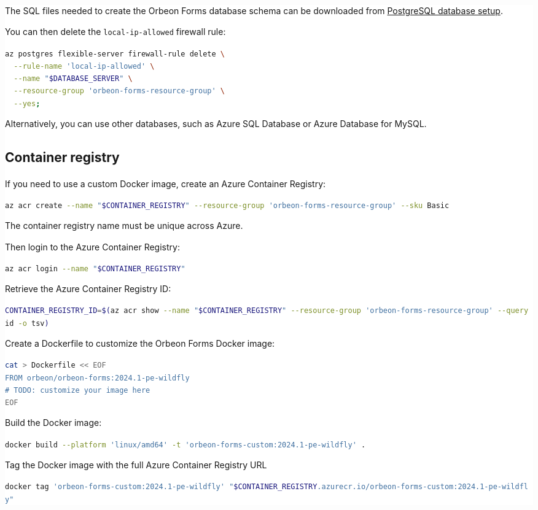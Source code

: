 The SQL files needed to create the Orbeon Forms database schema can be downloaded from [PostgreSQL database setup](../form-runner/persistence/relational-db.md#postgresql-database-setup).

You can then delete the `local-ip-allowed` firewall rule:

```bash
az postgres flexible-server firewall-rule delete \
  --rule-name 'local-ip-allowed' \
  --name "$DATABASE_SERVER" \
  --resource-group 'orbeon-forms-resource-group' \
  --yes;
```

Alternatively, you can use other databases, such as Azure SQL Database or Azure Database for MySQL.

## Container registry

If you need to use a custom Docker image, create an Azure Container Registry:

```bash
az acr create --name "$CONTAINER_REGISTRY" --resource-group 'orbeon-forms-resource-group' --sku Basic
```

The container registry name must be unique across Azure.

Then login to the Azure Container Registry:

```bash
az acr login --name "$CONTAINER_REGISTRY"
```

Retrieve the Azure Container Registry ID:

```bash
CONTAINER_REGISTRY_ID=$(az acr show --name "$CONTAINER_REGISTRY" --resource-group 'orbeon-forms-resource-group' --query id -o tsv)
```

Create a Dockerfile to customize the Orbeon Forms Docker image:

```bash
cat > Dockerfile << EOF
FROM orbeon/orbeon-forms:2024.1-pe-wildfly
# TODO: customize your image here
EOF
```

Build the Docker image:

```bash
docker build --platform 'linux/amd64' -t 'orbeon-forms-custom:2024.1-pe-wildfly' .
```

Tag the Docker image with the full Azure Container Registry URL

```bash
docker tag 'orbeon-forms-custom:2024.1-pe-wildfly' "$CONTAINER_REGISTRY.azurecr.io/orbeon-forms-custom:2024.1-pe-wildfly"
```
